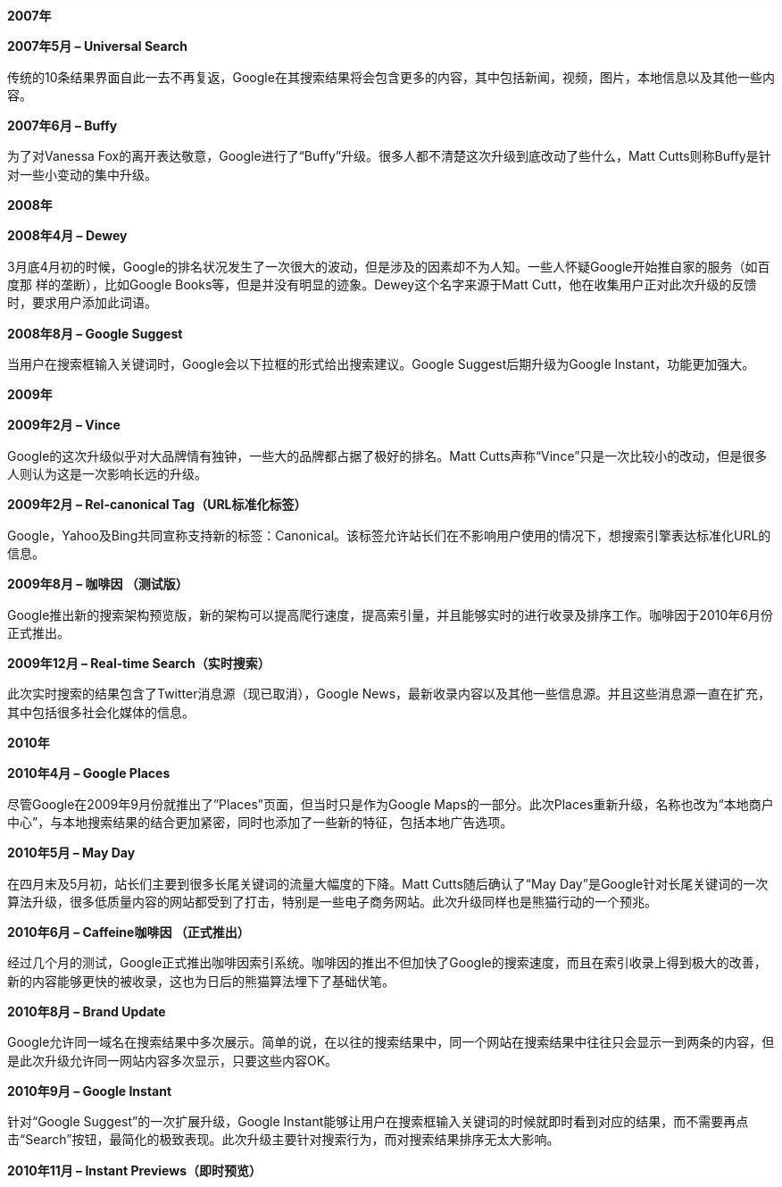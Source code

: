 **2007年**

**2007年5月 – Universal Search**

传统的10条结果界面自此一去不再复返，Google在其搜索结果将会包含更多的内容，其中包括新闻，视频，图片，本地信息以及其他一些内容。

**2007年6月 – Buffy**

为了对Vanessa Fox的离开表达敬意，Google进行了“Buffy”升级。很多人都不清楚这次升级到底改动了些什么，Matt Cutts则称Buffy是针对一些小变动的集中升级。

**2008年**

**2008年4月 – Dewey**

3月底4月初的时候，Google的排名状况发生了一次很大的波动，但是涉及的因素却不为人知。一些人怀疑Google开始推自家的服务（如百度那 样的垄断），比如Google Books等，但是并没有明显的迹象。Dewey这个名字来源于Matt  Cutt，他在收集用户正对此次升级的反馈时，要求用户添加此词语。

**2008年8月 – Google Suggest**

当用户在搜索框输入关键词时，Google会以下拉框的形式给出搜索建议。Google Suggest后期升级为Google Instant，功能更加强大。

**2009年**

**2009年2月 – Vince**

Google的这次升级似乎对大品牌情有独钟，一些大的品牌都占据了极好的排名。Matt Cutts声称“Vince”只是一次比较小的改动，但是很多人则认为这是一次影响长远的升级。

**2009年2月 – Rel-canonical Tag（URL标准化标签）**

Google，Yahoo及Bing共同宣称支持新的标签：Canonical。该标签允许站长们在不影响用户使用的情况下，想搜索引擎表达标准化URL的信息。

**2009年8月 – 咖啡因 （测试版）**

Google推出新的搜索架构预览版，新的架构可以提高爬行速度，提高索引量，并且能够实时的进行收录及排序工作。咖啡因于2010年6月份正式推出。

**2009年12月 – Real-time Search（实时搜索）**

此次实时搜索的结果包含了Twitter消息源（现已取消），Google News，最新收录内容以及其他一些信息源。并且这些消息源一直在扩充，其中包括很多社会化媒体的信息。

**2010年**

**2010年4月 – Google Places**

尽管Google在2009年9月份就推出了”Places”页面，但当时只是作为Google Maps的一部分。此次Places重新升级，名称也改为“本地商户中心”，与本地搜索结果的结合更加紧密，同时也添加了一些新的特征，包括本地广告选项。

**2010年5月 – May Day**

在四月末及5月初，站长们主要到很多长尾关键词的流量大幅度的下降。Matt Cutts随后确认了“May Day”是Google针对长尾关键词的一次算法升级，很多低质量内容的网站都受到了打击，特别是一些电子商务网站。此次升级同样也是熊猫行动的一个预兆。

**2010年6月 – Caffeine咖啡因 （正式推出）**

经过几个月的测试，Google正式推出咖啡因索引系统。咖啡因的推出不但加快了Google的搜索速度，而且在索引收录上得到极大的改善，新的内容能够更快的被收录，这也为日后的熊猫算法埋下了基础伏笔。

**2010年8月 – Brand Update**

Google允许同一域名在搜索结果中多次展示。简单的说，在以往的搜索结果中，同一个网站在搜索结果中往往只会显示一到两条的内容，但是此次升级允许同一网站内容多次显示，只要这些内容OK。

**2010年9月 – Google Instant**

针对“Google Suggest”的一次扩展升级，Google Instant能够让用户在搜索框输入关键词的时候就即时看到对应的结果，而不需要再点击“Search”按钮，最简化的极致表现。此次升级主要针对搜索行为，而对搜索结果排序无太大影响。

**2010年11月 – Instant Previews（即时预览）**
